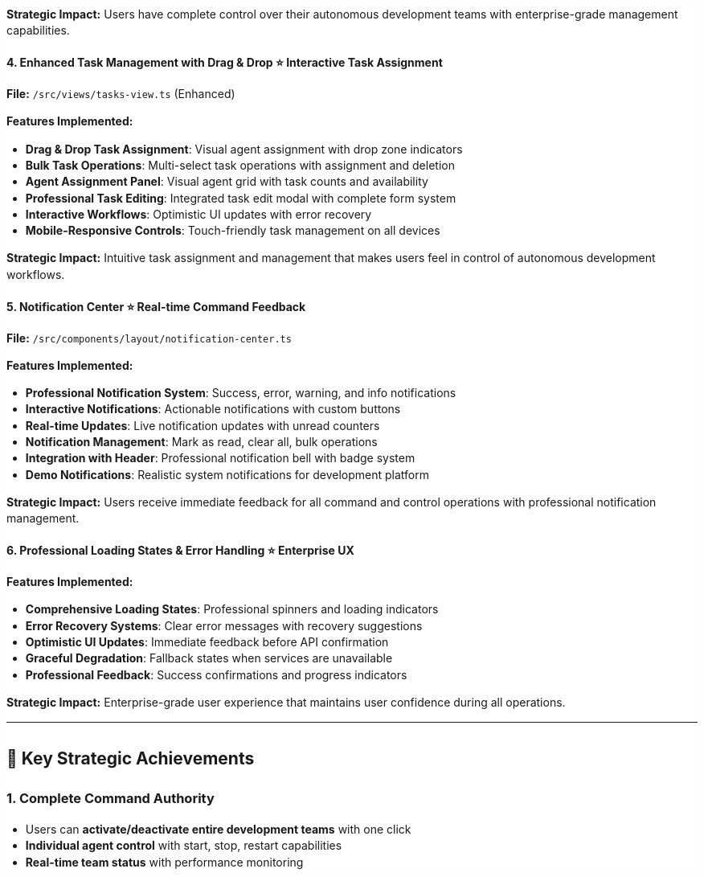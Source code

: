 **Strategic Impact:** Users have complete control over their autonomous development teams with enterprise-grade management capabilities.

#### 4. **Enhanced Task Management with Drag & Drop** ⭐ **Interactive Task Assignment**
**File:** `/src/views/tasks-view.ts` (Enhanced)

**Features Implemented:**
- **Drag & Drop Task Assignment**: Visual agent assignment with drop zone indicators
- **Bulk Task Operations**: Multi-select task operations with assignment and deletion
- **Agent Assignment Panel**: Visual agent grid with task counts and availability
- **Professional Task Editing**: Integrated task edit modal with complete form system
- **Interactive Workflows**: Optimistic UI updates with error recovery
- **Mobile-Responsive Controls**: Touch-friendly task management on all devices

**Strategic Impact:** Intuitive task assignment and management that makes users feel in control of autonomous development workflows.

#### 5. **Notification Center** ⭐ **Real-time Command Feedback**
**File:** `/src/components/layout/notification-center.ts`

**Features Implemented:**
- **Professional Notification System**: Success, error, warning, and info notifications
- **Interactive Notifications**: Actionable notifications with custom buttons
- **Real-time Updates**: Live notification updates with unread counters
- **Notification Management**: Mark as read, clear all, bulk operations
- **Integration with Header**: Professional notification bell with badge system
- **Demo Notifications**: Realistic system notifications for development platform

**Strategic Impact:** Users receive immediate feedback for all command and control operations with professional notification management.

#### 6. **Professional Loading States & Error Handling** ⭐ **Enterprise UX**

**Features Implemented:**
- **Comprehensive Loading States**: Professional spinners and loading indicators
- **Error Recovery Systems**: Clear error messages with recovery suggestions
- **Optimistic UI Updates**: Immediate feedback before API confirmation
- **Graceful Degradation**: Fallback states when services are unavailable
- **Professional Feedback**: Success confirmations and progress indicators

**Strategic Impact:** Enterprise-grade user experience that maintains user confidence during all operations.

---

## 🎯 **Key Strategic Achievements**

### **1. Complete Command Authority**
- Users can **activate/deactivate entire development teams** with one click
- **Individual agent control** with start, stop, restart capabilities
- **Real-time team status** with performance monitoring
